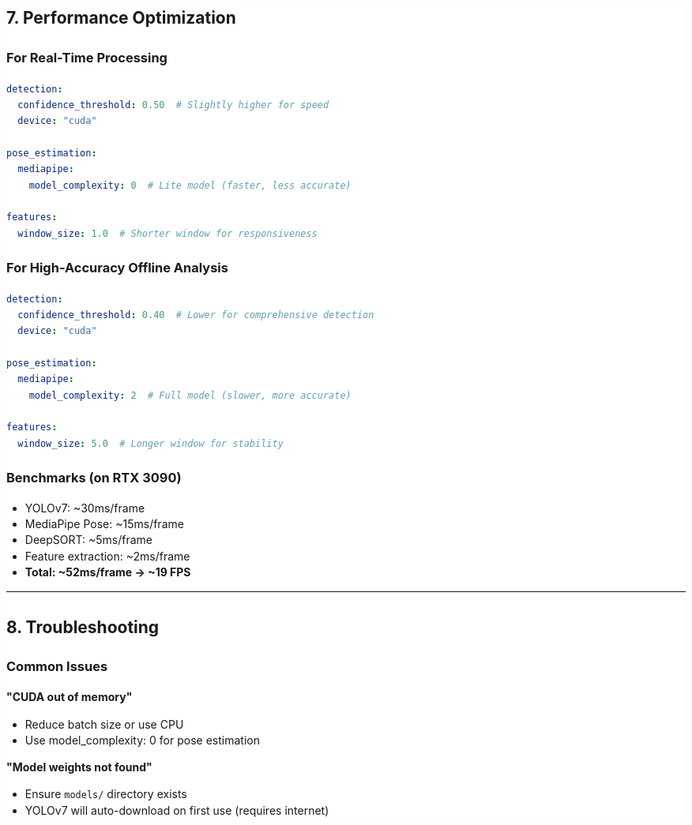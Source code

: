## 7. Performance Optimization

### For Real-Time Processing
```yaml
detection:
  confidence_threshold: 0.50  # Slightly higher for speed
  device: "cuda"

pose_estimation:
  mediapipe:
    model_complexity: 0  # Lite model (faster, less accurate)

features:
  window_size: 1.0  # Shorter window for responsiveness
```

### For High-Accuracy Offline Analysis
```yaml
detection:
  confidence_threshold: 0.40  # Lower for comprehensive detection
  device: "cuda"

pose_estimation:
  mediapipe:
    model_complexity: 2  # Full model (slower, more accurate)

features:
  window_size: 5.0  # Longer window for stability
```

### Benchmarks (on RTX 3090)
- YOLOv7: ~30ms/frame
- MediaPipe Pose: ~15ms/frame
- DeepSORT: ~5ms/frame
- Feature extraction: ~2ms/frame
- **Total: ~52ms/frame → ~19 FPS**

---

## 8. Troubleshooting

### Common Issues

**"CUDA out of memory"**
- Reduce batch size or use CPU
- Use model_complexity: 0 for pose estimation

**"Model weights not found"**
- Ensure `models/` directory exists
- YOLOv7 will auto-download on first use (requires internet)
